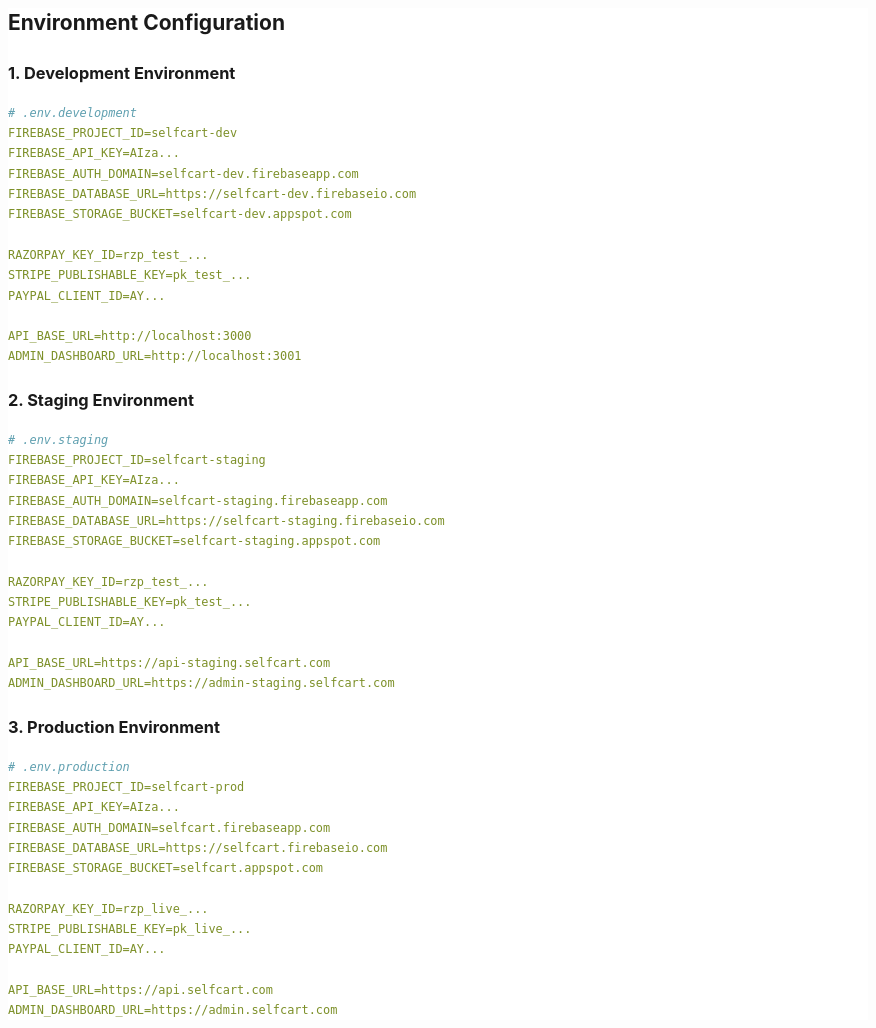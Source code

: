 ## Environment Configuration

### 1. Development Environment
```yaml
# .env.development
FIREBASE_PROJECT_ID=selfcart-dev
FIREBASE_API_KEY=AIza...
FIREBASE_AUTH_DOMAIN=selfcart-dev.firebaseapp.com
FIREBASE_DATABASE_URL=https://selfcart-dev.firebaseio.com
FIREBASE_STORAGE_BUCKET=selfcart-dev.appspot.com

RAZORPAY_KEY_ID=rzp_test_...
STRIPE_PUBLISHABLE_KEY=pk_test_...
PAYPAL_CLIENT_ID=AY...

API_BASE_URL=http://localhost:3000
ADMIN_DASHBOARD_URL=http://localhost:3001
```

### 2. Staging Environment
```yaml
# .env.staging
FIREBASE_PROJECT_ID=selfcart-staging
FIREBASE_API_KEY=AIza...
FIREBASE_AUTH_DOMAIN=selfcart-staging.firebaseapp.com
FIREBASE_DATABASE_URL=https://selfcart-staging.firebaseio.com
FIREBASE_STORAGE_BUCKET=selfcart-staging.appspot.com

RAZORPAY_KEY_ID=rzp_test_...
STRIPE_PUBLISHABLE_KEY=pk_test_...
PAYPAL_CLIENT_ID=AY...

API_BASE_URL=https://api-staging.selfcart.com
ADMIN_DASHBOARD_URL=https://admin-staging.selfcart.com
```

### 3. Production Environment
```yaml
# .env.production
FIREBASE_PROJECT_ID=selfcart-prod
FIREBASE_API_KEY=AIza...
FIREBASE_AUTH_DOMAIN=selfcart.firebaseapp.com
FIREBASE_DATABASE_URL=https://selfcart.firebaseio.com
FIREBASE_STORAGE_BUCKET=selfcart.appspot.com

RAZORPAY_KEY_ID=rzp_live_...
STRIPE_PUBLISHABLE_KEY=pk_live_...
PAYPAL_CLIENT_ID=AY...

API_BASE_URL=https://api.selfcart.com
ADMIN_DASHBOARD_URL=https://admin.selfcart.com
```
